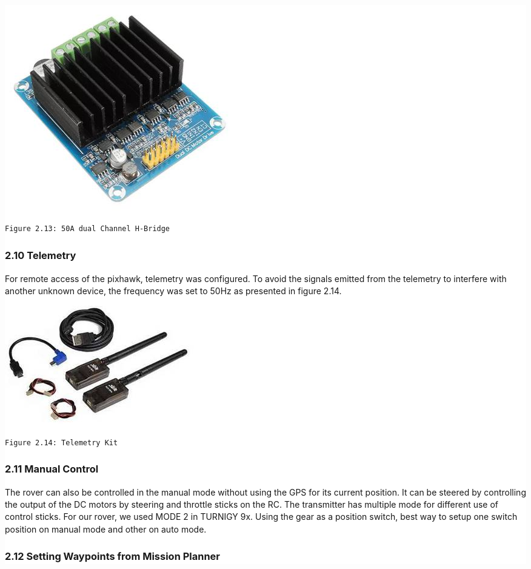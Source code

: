 ![Alt Text](https://github.com/rohitnagvenkar/UnmannedVehicleSystems/raw/master/UVS_images/image034.jpg)
```
Figure 2.13: 50A dual Channel H-Bridge
```
### 2.10 Telemetry

For remote access of the pixhawk, telemetry was configured. To avoid the signals emitted
from the telemetry to interfere with another unknown device, the frequency was set to 50Hz
as presented in figure 2.14.

![Alt Text](https://github.com/rohitnagvenkar/UnmannedVehicleSystems/raw/master/UVS_images/image037.jpg)
```
Figure 2.14: Telemetry Kit
```

### 2.11 Manual Control

The rover can also be controlled in the manual mode without using the GPS for its current
position. It can be steered by controlling the output of the DC motors by steering and
throttle sticks on the RC. The transmitter has multiple mode for different use of control
sticks. For our rover, we used MODE 2 in TURNIGY 9x. Using the gear as a position
switch, best way to setup one switch position on manual mode and other on auto mode.

### 2.12 Setting Waypoints from Mission Planner
